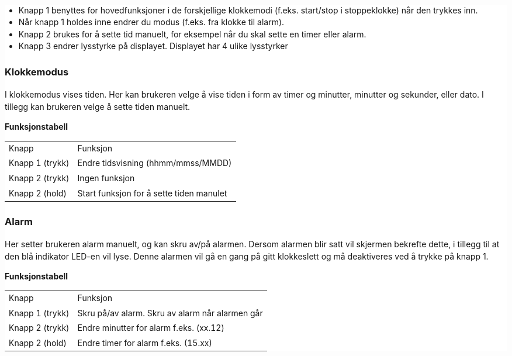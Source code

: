 - Knapp 1 benyttes for hovedfunksjoner i de forskjellige klokkemodi (f.eks. start/stop i stoppeklokke) når den trykkes inn. 
- Når knapp 1 holdes inne endrer du modus (f.eks. fra klokke til alarm). 
- Knapp 2 brukes for å sette tid manuelt, for eksempel når du skal sette en timer eller alarm.
- Knapp 3 endrer lysstyrke på displayet. Displayet har 4 ulike lysstyrker

### Klokkemodus

I klokkemodus vises tiden. Her kan brukeren velge å vise tiden i form av timer og minutter, minutter og sekunder, eller dato. I tillegg kan brukeren velge å sette tiden manuelt.

**Funksjonstabell**
<table>
<tbody>
<tr>
<td>Knapp </td>
<td>Funksjon </td>
</tr>
<tr>
<td>Knapp 1 (trykk) </td>
<td>Endre tidsvisning (hhmm/mmss/MMDD)</td>
</tr>
<tr>
<td>Knapp 2 (trykk)</td>
<td>Ingen funksjon</td>
</tr>
<tr>
<td>Knapp 2 (hold)</td>
<td>Start funksjon for &aring; sette tiden manulet</td>
</tr>
</tbody>
</table>


### Alarm

Her setter brukeren alarm manuelt, og kan skru av/på alarmen. Dersom alarmen blir satt vil skjermen bekrefte dette, i tillegg til at den blå indikator LED-en vil lyse. Denne alarmen vil gå en gang på gitt klokkeslett og må deaktiveres ved å trykke på knapp 1.

**Funksjonstabell**
<table>
<tbody>
<tr>
<td>Knapp </td>
<td>Funksjon </td>
</tr>
<tr>
<td>Knapp 1 (trykk) </td>
<td>Skru på/av alarm. Skru av alarm når alarmen går</td>
</tr>
<tr>
<td>Knapp 2 (trykk)</td>
<td>Endre minutter for alarm f.eks. (xx.12)</td>
</tr>
<tr>
<td>Knapp 2 (hold)</td>
<td>Endre timer for alarm f.eks. (15.xx)</td>
</tr>
</tbody>
</table>
